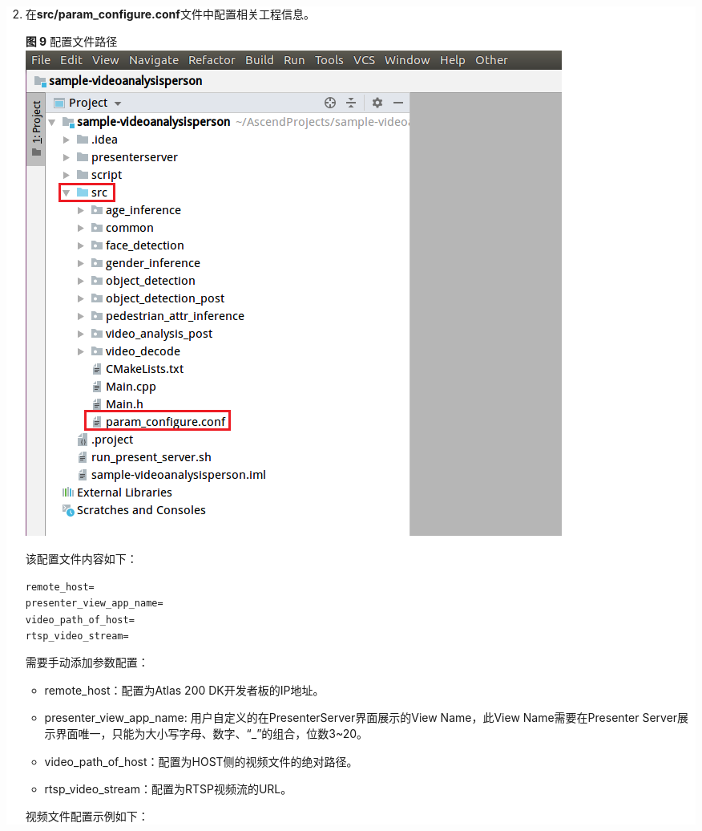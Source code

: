 2.  在**src/param\_configure.conf**文件中配置相关工程信息。

    **图 9**  配置文件路径<a name="zh-cn_topic_0203223281_fig0391184062214"></a>  
    ![](figures/配置文件路径.png "配置文件路径")

    该配置文件内容如下：

    ```
    remote_host=
    presenter_view_app_name=
    video_path_of_host=
    rtsp_video_stream=
    ```

    需要手动添加参数配置：

    -   remote\_host：配置为Atlas 200 DK开发者板的IP地址。

    -   presenter\_view\_app\_name: 用户自定义的在PresenterServer界面展示的View Name，此View Name需要在Presenter Server展示界面唯一，只能为大小写字母、数字、“\_”的组合，位数3\~20。
    -   video\_path\_of\_host：配置为HOST侧的视频文件的绝对路径。
    -   rtsp\_video\_stream：配置为RTSP视频流的URL。

    视频文件配置示例如下：
